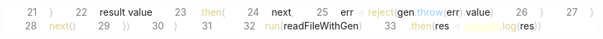 </span><span class="linenumber react-syntax-highlighter-line-number" style="display:inline-block;min-width:3.25em;padding-right:1em;text-align:right;user-select:none;color:#7C7C7C">21</span><span>      </span><span class="token" style="color:#c5c8c6">}</span><span>
</span><span class="linenumber react-syntax-highlighter-line-number" style="display:inline-block;min-width:3.25em;padding-right:1em;text-align:right;user-select:none;color:#7C7C7C">22</span><span>      result</span><span class="token" style="color:#c5c8c6">.</span><span class="token property-access">value</span><span>
</span><span class="linenumber react-syntax-highlighter-line-number" style="display:inline-block;min-width:3.25em;padding-right:1em;text-align:right;user-select:none;color:#7C7C7C">23</span><span>        </span><span class="token" style="color:#c5c8c6">.</span><span class="token method property-access" style="color:#DAD085">then</span><span class="token" style="color:#c5c8c6">(</span><span>
</span><span class="linenumber react-syntax-highlighter-line-number" style="display:inline-block;min-width:3.25em;padding-right:1em;text-align:right;user-select:none;color:#7C7C7C">24</span><span>          next</span><span class="token" style="color:#c5c8c6">,</span><span>
</span><span class="linenumber react-syntax-highlighter-line-number" style="display:inline-block;min-width:3.25em;padding-right:1em;text-align:right;user-select:none;color:#7C7C7C">25</span><span>          </span><span class="token parameter">err</span><span> </span><span class="token arrow" style="color:#EDEDED">=></span><span> </span><span class="token" style="color:#DAD085">reject</span><span class="token" style="color:#c5c8c6">(</span><span>gen</span><span class="token" style="color:#c5c8c6">.</span><span class="token control-flow" style="color:#96CBFE">throw</span><span class="token" style="color:#c5c8c6">(</span><span>err</span><span class="token" style="color:#c5c8c6">)</span><span class="token" style="color:#c5c8c6">.</span><span class="token property-access">value</span><span class="token" style="color:#c5c8c6">)</span><span>
</span><span class="linenumber react-syntax-highlighter-line-number" style="display:inline-block;min-width:3.25em;padding-right:1em;text-align:right;user-select:none;color:#7C7C7C">26</span><span>        </span><span class="token" style="color:#c5c8c6">)</span><span>
</span><span class="linenumber react-syntax-highlighter-line-number" style="display:inline-block;min-width:3.25em;padding-right:1em;text-align:right;user-select:none;color:#7C7C7C">27</span><span>    </span><span class="token" style="color:#c5c8c6">}</span><span>
</span><span class="linenumber react-syntax-highlighter-line-number" style="display:inline-block;min-width:3.25em;padding-right:1em;text-align:right;user-select:none;color:#7C7C7C">28</span><span>    </span><span class="token" style="color:#DAD085">next</span><span class="token" style="color:#c5c8c6">(</span><span class="token" style="color:#c5c8c6">)</span><span>
</span><span class="linenumber react-syntax-highlighter-line-number" style="display:inline-block;min-width:3.25em;padding-right:1em;text-align:right;user-select:none;color:#7C7C7C">29</span><span>  </span><span class="token" style="color:#c5c8c6">}</span><span class="token" style="color:#c5c8c6">)</span><span>
</span><span class="linenumber react-syntax-highlighter-line-number" style="display:inline-block;min-width:3.25em;padding-right:1em;text-align:right;user-select:none;color:#7C7C7C">30</span><span></span><span class="token" style="color:#c5c8c6">}</span><span>
</span><span class="linenumber react-syntax-highlighter-line-number" style="display:inline-block;min-width:3.25em;padding-right:1em;text-align:right;user-select:none;color:#7C7C7C">31</span>
<span class="linenumber react-syntax-highlighter-line-number" style="display:inline-block;min-width:3.25em;padding-right:1em;text-align:right;user-select:none;color:#7C7C7C">32</span><span></span><span class="token" style="color:#DAD085">run</span><span class="token" style="color:#c5c8c6">(</span><span>readFileWithGen</span><span class="token" style="color:#c5c8c6">)</span><span>
</span><span class="linenumber react-syntax-highlighter-line-number" style="display:inline-block;min-width:3.25em;padding-right:1em;text-align:right;user-select:none;color:#7C7C7C">33</span><span>  </span><span class="token" style="color:#c5c8c6">.</span><span class="token method property-access" style="color:#DAD085">then</span><span class="token" style="color:#c5c8c6">(</span><span class="token parameter">res</span><span> </span><span class="token arrow" style="color:#EDEDED">=></span><span> </span><span class="token console" style="color:#FFFFB6;text-decoration:underline">console</span><span class="token" style="color:#c5c8c6">.</span><span class="token method property-access" style="color:#DAD085">log</span><span class="token" style="color:#c5c8c6">(</span><span>res</span><span class="token" style="color:#c5c8c6">)</span><span class="token" style="color:#c5c8c6">)</span><span>
